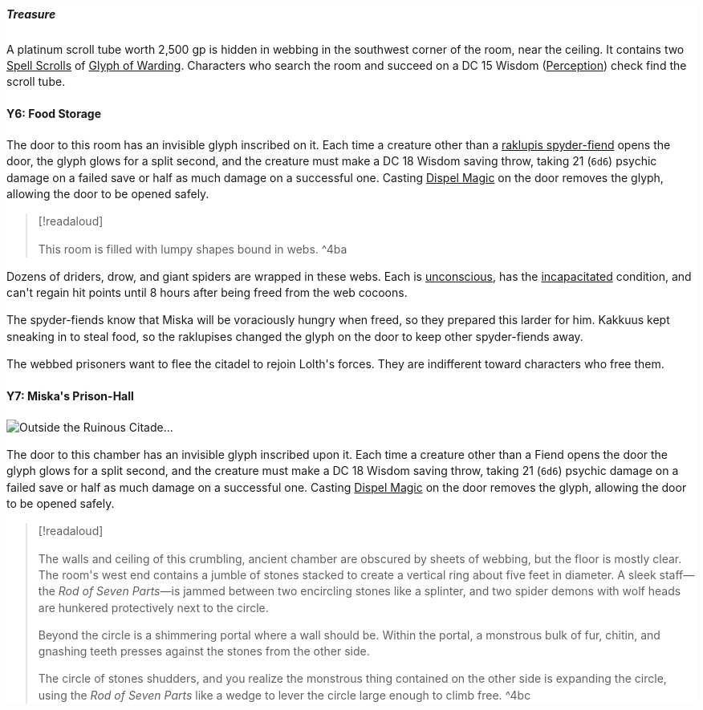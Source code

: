 ##### Treasure

A platinum scroll tube worth 2,500 gp is hidden in webbing in the southwest corner of the room, near the ceiling. It contains two [Spell Scrolls](Mechanics/items/spell-scroll-dmg.md) of [Glyph of Warding](Mechanics/spells/glyph-of-warding.md). Characters who search the room and succeed on a DC 15 Wisdom ([Perception](Mechanics/Rules/skills.md#Perception)) check find the scroll tube.

#### Y6: Food Storage

The door to this room has an invisible glyph inscribed on it. Each time a creature other than a [raklupis spyder-fiend](Mechanics/bestiary/fiend/raklupis-spyder-fiend-veor.md) opens the door, the glyph glows for a split second, and the creature must make a DC 18 Wisdom saving throw, taking 21 (`6d6`) psychic damage on a failed save or half as much damage on a successful one. Casting [Dispel Magic](Mechanics/spells/dispel-magic.md) on the door removes the glyph, allowing the door to be opened safely.

> [!readaloud] 
> 
> This room is filled with lumpy shapes bound in webs.
^4ba

Dozens of driders, drow, and giant spiders are wrapped in these webs. Each is [unconscious](Mechanics/Rules/conditions.md#Unconscious), has the [incapacitated](Mechanics/Rules/conditions.md#Incapacitated) condition, and can't regain hit points until 8 hours after being freed from the web cocoons.

The spyder-fiends know that Miska will be voraciously hungry when freed, so they prepared this larder for him. Kakkuus kept sneaking in to steal food, so the raklupises changed the glyph on the door to keep other spyder-fiends away.

The webbed prisoners want to flee the citadel to rejoin Lolth's forces. They are indifferent toward characters who free them.

#### Y7: Miska's Prison-Hall

![Outside the Ruinous Citade...](https://raw.githubusercontent.com/5etools-mirror-3/5etools-img/main/adventure/VEoR/152-10-005.battles.webp#center "Outside the Ruinous Citadel, battles between demonic forces loyal to Miska and Lolth still rage")

The door to this chamber has an invisible glyph inscribed upon it. Each time a creature other than a Fiend opens the door the glyph glows for a split second, and the creature must make a DC 18 Wisdom saving throw, taking 21 (`6d6`) psychic damage on a failed save or half as much damage on a successful one. Casting [Dispel Magic](Mechanics/spells/dispel-magic.md) on the door removes the glyph, allowing the door to be opened safely.

> [!readaloud] 
> 
> The walls and ceiling of this crumbling, ancient chamber are obscured by sheets of webbing, but the floor is mostly clear. The room's west end contains a jumble of stones stacked to create a vertical ring about five feet in diameter. A sleek staff—the *Rod of Seven Parts*—is jammed between two encircling stones like a splinter, and two spider demons with wolf heads are hunkered protectively next to the circle.
> 
> Beyond the circle is a shimmering portal where a wall should be. Within the portal, a monstrous bulk of fur, chitin, and gnashing teeth presses against the stones from the other side.
> 
> The circle of stones shudders, and you realize the monstrous thing contained on the other side is expanding the circle, using the *Rod of Seven Parts* like a wedge to lever the circle large enough to climb free.
^4bc
